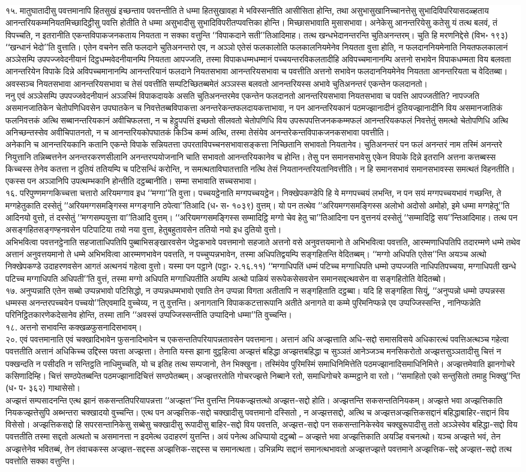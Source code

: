 १५. मातुघातादीसु पवत्तमानापि हितसुखं इच्छन्ताव पवत्तन्तीति ते धम्मा हितसुखावहा मे भविस्सन्तीति आसीसिता होन्ति, तथा असुभासुखानिच्चानत्तेसु सुभादिविपरियासदळ्हताय आनन्तरियकम्मनियतमिच्छादिट्ठीसु पवत्ति होतीति ते धम्मा असुभादीसु सुभादिविपरीतप्पवत्तिका होन्ति। मिच्छासभावाति मुसासभावा। अनेकेसु आनन्तरियेसु कतेसु यं तत्थ बलवं, तं विपच्चति, न इतरानीति एकन्तविपाकजनकताय नियतता न सक्का वत्तुन्ति ‘‘विपाकदाने सती’’तिआदिमाह। तत्थ खन्धभेदानन्तरन्ति चुतिअनन्तरम्। चुति हि मरणनिद्देसे (विभ॰ १९३) ‘‘खन्धानं भेदो’’ति वुत्ताति। एतेन वचनेन सति फलदाने चुतिअनन्तरो एव, न अञ्ञो एतेसं फलकालोति फलकालनियमेनेव नियतता वुत्ता होति, न फलदाननियमेनाति नियतफलकालानं अञ्ञेसम्पि उपपज्जवेदनीयानं दिट्ठधम्मवेदनीयानम्पि नियतता आपज्जति, तस्मा विपाकधम्मधम्मानं पच्चयन्तरविकलतादीहि अविपच्चमानानम्पि अत्तनो सभावेन विपाकधम्मता विय बलवता आनन्तरियेन विपाके दिन्ने अविपच्चमानानम्पि आनन्तरियानं फलदाने नियतसभावा आनन्तरियसभावा च पवत्तीति अत्तनो सभावेन फलदाननियमेनेव नियतता आनन्तरियता च वेदितब्बा। अवस्सञ्च नियतसभावा आनन्तरियसभावा च तेसं पवत्तीति सम्पटिच्छितब्बमेतं अञ्ञस्स बलवतो आनन्तरियस्स अभावे चुतिअनन्तरं एकन्तेन फलदानतो।  
ननु एवं अञ्ञेसम्पि उपपज्जवेदनीयानं अञ्ञस्मिं विपाकदायके असति चुतिअनन्तरमेव एकन्तेन फलदानतो आनन्तरियसभावा नियतसभावा च पवत्ति आपज्जतीति? नापज्जति असमानजातिकेन चेतोपणिधिवसेन उपघातकेन च निवत्तेतब्बविपाकत्ता अनन्तरेकन्तफलदायकत्ताभावा, न पन आनन्तरियकानं पठमज्झानादीनं दुतियज्झानादीनि विय असमानजातिकं फलनिवत्तकं अत्थि सब्बानन्तरियकानं अवीचिफलत्ता, न च हेट्ठुपपत्तिं इच्छतो सीलवतो चेतोपणिधि विय उपरूपपत्तिजनककम्मफलं आनन्तरियकफलं निवत्तेतुं समत्थो चेतोपणिधि अत्थि अनिच्छन्तस्सेव अवीचिपातनतो, न च आनन्तरियकोपघातकं किञ्चि कम्मं अत्थि, तस्मा तेसंयेव अनन्तरेकन्तविपाकजनकसभावा पवत्तीति।  
अनेकानि च आनन्तरियकानि कतानि एकन्ते विपाके सन्नियतत्ता उपरताविपच्चनसभावासङ्कत्ता निच्छितानि सभावतो नियतानेव। चुतिअनन्तरं पन फलं अनन्तरं नाम तस्मिं अनन्तरे नियुत्तानि तन्निब्बत्तनेन अनन्तरकरणसीलानि अनन्तरप्पयोजनानि चाति सभावतो आनन्तरियकानेव च होन्ति। तेसु पन समानसभावेसु एकेन विपाके दिन्ने इतरानि अत्तना कत्तब्बस्स किच्चस्स तेनेव कतत्ता न दुतियं ततियम्पि च पटिसन्धिं करोन्ति, न समत्थताविघातत्ताति नत्थि तेसं नियतानन्तरियतानिवत्तीति। न हि समानसभावं समानसभावस्स समत्थतं विहनतीति। एकस्स पन अञ्ञानिपि उपत्थम्भकानि होन्तीति दट्ठब्बानीति। सम्मा सभावाति सच्चसभावा।  
१६. परिपुण्णमग्गकिच्चत्ता चत्तारो अरियमग्गाव इध ‘‘मग्गा’’ति वुत्ता। पच्चयट्ठेनाति मग्गपच्चयट्ठेन। निक्खेपकण्डेपि हि ये मग्गपच्चयं लभन्ति, न पन सयं मग्गपच्चयभावं गच्छन्ति, ते मग्गहेतुकाति दस्सेतुं ‘‘अरियमग्गसमङ्गिस्स मग्गङ्गानि ठपेत्वा’’तिआदि (ध॰ स॰ १०३९) वुत्तम्। यो पन तत्थेव ‘‘अरियमग्गसमङ्गिस्स अलोभो अदोसो अमोहो, इमे धम्मा मग्गहेतू’’ति आदिनयो वुत्तो, तं दस्सेतुं ‘‘मग्गसम्पयुत्ता वा’’तिआदि वुत्तम्। ‘‘अरियमग्गसमङ्गिस्स सम्मादिट्ठि मग्गो चेव हेतु चा’’तिआदिना पन वुत्तनयं दस्सेतुं ‘‘सम्मादिट्ठि सय’’न्तिआदिमाह। तत्थ पन असङ्गहितसङ्गण्हनवसेन पटिपाटिया तयो नया वुत्ता, हेतुबहुतावसेन ततियो नयो इध दुतियो वुत्तो।  
अभिभवित्वा पवत्तनट्ठेनाति सहजाताधिपतिपि पुब्बाभिसङ्खारवसेन जेट्ठकभावे पवत्तमानो सहजाते अत्तनो वसे अनुवत्तयमानो ते अभिभवित्वा पवत्तति, आरम्मणाधिपतिपि तदारम्मणे धम्मे तथेव अत्तानं अनुवत्तयमानो ते धम्मे अभिभवित्वा आरम्मणभावेन पवत्तति, न पच्चुप्पन्नभावेन, तस्मा अधिपतिद्वयम्पि सङ्गहितन्ति वेदितब्बम्। ‘‘मग्गो अधिपति एतेस’’न्ति अयञ्च अत्थो निक्खेपकण्डे उदाहरणवसेन आगतं अत्थनयं गहेत्वा वुत्तो। यस्मा पन पट्ठाने (पट्ठा॰ २.१६.११) ‘‘मग्गाधिपतिं धम्मं पटिच्च मग्गाधिपति धम्मो उप्पज्जति नाधिपतिपच्चया, मग्गाधिपती खन्धे पटिच्च मग्गाधिपति अधिपती’’ति वुत्तं, तस्मा मग्गो अधिपति मग्गाधिपतीति अयम्पि अत्थो पाळियं सरूपेकसेसवसेन समानसद्दत्थवसेन वा सङ्गहितोति वेदितब्बो।  
१७. अनुप्पन्नाति एतेन सब्बो उप्पन्नभावो पटिसिद्धो, न उप्पन्नधम्मभावो एवाति तेन उप्पन्ना विगता अतीतापि न सङ्गहिताति दट्ठब्बा। यदि हि सङ्गहिता सियुं, ‘‘अनुप्पन्नो धम्मो उप्पन्नस्स धम्मस्स अनन्तरपच्चयेन पच्चयो’’तिएवमादि वुच्चेय्य, न तु वुत्तन्ति। अनागतानि विपाककटत्तारूपानि अतीते अनागते वा कम्मे पुरिमनिप्फन्ने एव उप्पज्जिस्सन्ति , नानिप्फन्नेति परिनिट्ठितकारणेकदेसानेव होन्ति, तस्मा तानि ‘‘अवस्सं उप्पज्जिस्सन्तीति उप्पादिनो धम्मा’’ति वुच्चन्ति।  
१८. अत्तनो सभावन्ति कक्खळफुसनादिसभावम्।  
२०. एवं पवत्तमानाति एवं चक्खादिभावेन फुसनादिभावेन च एकसन्ततिपरियापन्नतावसेन पवत्तमाना। अत्तानं अधि अज्झत्ताति अधि-सद्दो समासविसये अधिकारत्थं पवत्तिअत्थञ्च गहेत्वा पवत्ततीति अत्तानं अधिकिच्च उद्दिस्स पवत्ता अज्झत्ता। तेनाति यस्स झाना वुट्ठहित्वा अज्झत्तं बहिद्धा अज्झत्तबहिद्धा च सुञ्ञतं आनेञ्जञ्च मनसिकरोतो अज्झत्तसुञ्ञतादीसु चित्तं न पक्खन्दति न पसीदति न सन्तिट्ठति नाधिमुच्चति, यो च इतिह तत्थ सम्पजानो, तेन भिक्खुना। तस्मिंयेव पुरिमस्मिं समाधिनिमित्तेति पठमज्झानादिसमाधिनिमित्ते। अज्झत्तमेवाति झानगोचरे कसिणादिम्हि। चित्तं सण्ठपेतब्बन्ति पठमज्झानादिचित्तं सण्ठपेतब्बम्। अज्झत्तरतोति गोचरज्झत्ते निब्बाने रतो, समाधिगोचरे कम्मट्ठाने वा रतो। ‘‘समाहितो एको सन्तुसितो तमाहु भिक्खु’’न्ति (ध॰ प॰ ३६२) गाथासेसो।  
अज्झत्तं सम्पसादनन्ति एत्थ झानं सकसन्ततिपरियापन्नत्ता ‘‘अज्झत्त’’न्ति वुत्तन्ति नियकज्झत्तत्थो अज्झत्त-सद्दो होति। अज्झत्तन्ति सकसन्ततिनियकम्। अज्झत्ते भवा अज्झत्तिकाति नियकज्झत्तेसुपि अब्भन्तरा चक्खादयो वुच्चन्ति। एत्थ पन अज्झत्तिक-सद्दो चक्खादीसु पवत्तमानो दस्सितो , न अज्झत्तसद्दो, अत्थि च अज्झत्तअज्झत्तिकसद्दानं बहिद्धाबाहिर-सद्दानं विय विसेसो। अज्झत्तिकसद्दो हि सपरसन्तानिकेसु सब्बेसु चक्खादीसु रूपादीसु बाहिर-सद्दो विय पवत्तति, अज्झत्त-सद्दो पन सकसन्तानिकेस्वेव चक्खुरूपादीसु ततो अञ्ञेस्वेव बहिद्धा-सद्दो विय पवत्ततीति तस्मा सद्दतो अत्थतो च असमानत्ता न इदमेत्थ उदाहरणं युत्तन्ति। अयं पनेत्थ अधिप्पायो दट्ठब्बो – अज्झत्ते भवा अज्झत्तिकाति अयञ्हि वचनत्थो। यञ्च अज्झत्ते भवं, तेन अज्झत्तेनेव भवितब्बं, तेन तंवाचकस्स अज्झत्त-सद्दस्स अज्झत्तिक-सद्दस्स च समानत्थता। उभिन्नम्पि सद्दानं समानत्थभावतो अज्झत्तज्झत्ते पवत्तमाने अज्झत्तिक-सद्दे अज्झत्त-सद्दो तत्थ पवत्तोति सक्का वत्तुन्ति।  